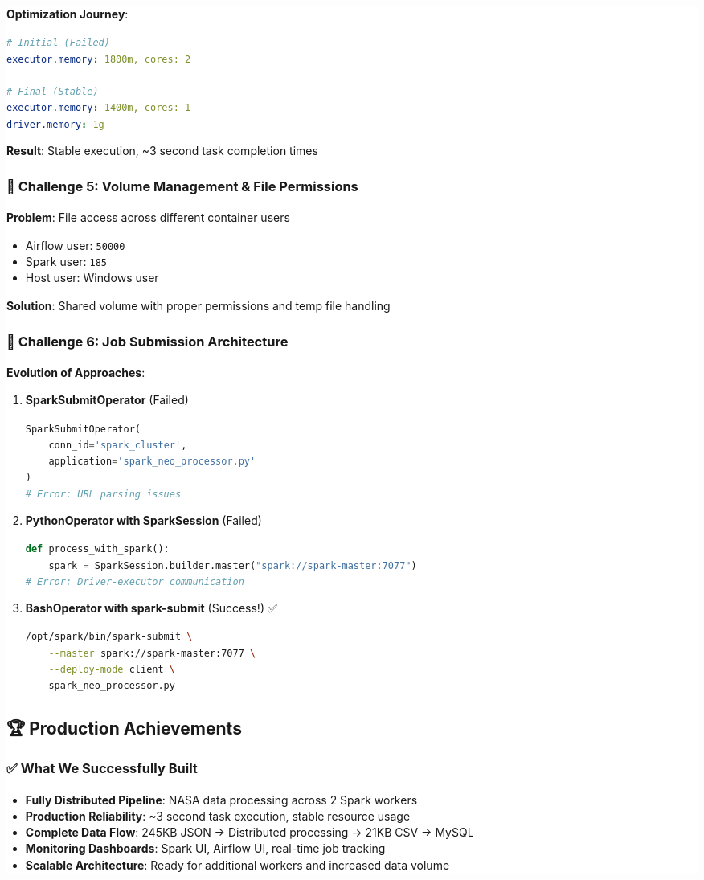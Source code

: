 **Optimization Journey**:
```yaml
# Initial (Failed)
executor.memory: 1800m, cores: 2

# Final (Stable)  
executor.memory: 1400m, cores: 1
driver.memory: 1g
```

**Result**: Stable execution, ~3 second task completion times

### 📁 **Challenge 5: Volume Management & File Permissions**
**Problem**: File access across different container users
- Airflow user: `50000`
- Spark user: `185`  
- Host user: Windows user

**Solution**: Shared volume with proper permissions and temp file handling

### 🔄 **Challenge 6: Job Submission Architecture**
**Evolution of Approaches**:

1. **SparkSubmitOperator** (Failed)
   ```python
   SparkSubmitOperator(
       conn_id='spark_cluster',
       application='spark_neo_processor.py'
   )
   # Error: URL parsing issues
   ```

2. **PythonOperator with SparkSession** (Failed)
   ```python
   def process_with_spark():
       spark = SparkSession.builder.master("spark://spark-master:7077")
   # Error: Driver-executor communication
   ```

3. **BashOperator with spark-submit** (Success!) ✅
   ```bash
   /opt/spark/bin/spark-submit \
       --master spark://spark-master:7077 \
       --deploy-mode client \
       spark_neo_processor.py
   ```

## 🏆 Production Achievements

### ✅ **What We Successfully Built**
- **Fully Distributed Pipeline**: NASA data processing across 2 Spark workers
- **Production Reliability**: ~3 second task execution, stable resource usage
- **Complete Data Flow**: 245KB JSON → Distributed processing → 21KB CSV → MySQL
- **Monitoring Dashboards**: Spark UI, Airflow UI, real-time job tracking
- **Scalable Architecture**: Ready for additional workers and increased data volume
